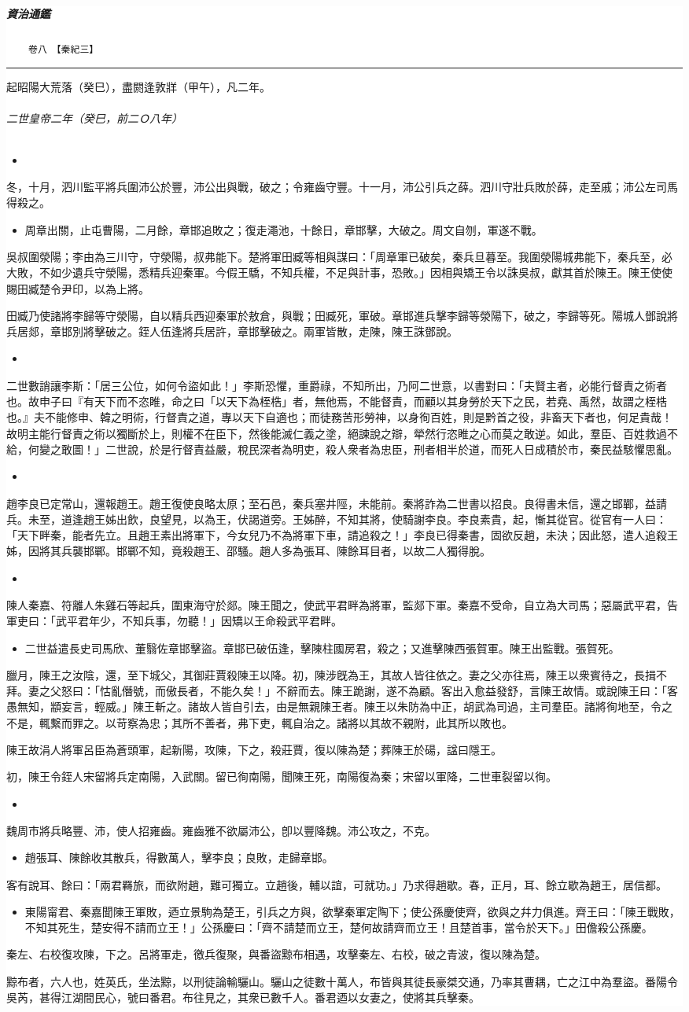

##### 資治通鑑
　　`卷八　【秦紀三】`

* * *

起昭陽大荒落（癸巳），盡閼逢敦牂（甲午），凡二年。

###### 二世皇帝二年（癸巳，前二Ｏ八年）

*
冬，十月，泗川監平將兵圍沛公於豐，沛公出與戰，破之；令雍齒守豐。十一月，沛公引兵之薛。泗川守壯兵敗於薛，走至戚；沛公左司馬得殺之。

*   周章出關，止屯曹陽，二月餘，章邯追敗之；復走澠池，十餘日，章邯擊，大破之。周文自刎，軍遂不戰。

吳叔圍滎陽；李由為三川守，守滎陽，叔弗能下。楚將軍田臧等相與謀曰：「周章軍已破矣，秦兵旦暮至。我圍滎陽城弗能下，秦兵至，必大敗，不如少遺兵守滎陽，悉精兵迎秦軍。今假王驕，不知兵權，不足與計事，恐敗。」因相與矯王令以誅吳叔，獻其首於陳王。陳王使使賜田臧楚令尹印，以為上將。

田臧乃使諸將李歸等守滎陽，自以精兵西迎秦軍於敖倉，與戰；田臧死，軍破。章邯進兵擊李歸等滎陽下，破之，李歸等死。陽城人鄧說將兵居郯，章邯別將擊破之。銍人伍逢將兵居許，章邯擊破之。兩軍皆散，走陳，陳王誅鄧說。

*
二世數誚讓李斯：「居三公位，如何令盜如此！」李斯恐懼，重爵祿，不知所出，乃阿二世意，以書對曰：「夫賢主者，必能行督責之術者也。故申子曰『有天下而不恣睢，命之曰「以天下為桎梏」者，無他焉，不能督責，而顧以其身勞於天下之民，若堯、禹然，故謂之桎梏也。』夫不能修申、韓之明術，行督責之道，專以天下自適也；而徒務苦形勞神，以身徇百姓，則是黔首之役，非畜天下者也，何足貴哉！故明主能行督責之術以獨斷於上，則權不在臣下，然後能滅仁義之塗，絕諫說之辯，犖然行恣睢之心而莫之敢逆。如此，羣臣、百姓救過不給，何變之敢圖！」二世說，於是行督責益嚴，稅民深者為明吏，殺人衆者為忠臣，刑者相半於道，而死人日成積於市，秦民益駭懼思亂。

*
趙李良已定常山，還報趙王。趙王復使良略太原；至石邑，秦兵塞井陘，未能前。秦將詐為二世書以招良。良得書未信，還之邯鄲，益請兵。未至，道逢趙王姊出飲，良望見，以為王，伏謁道旁。王姊醉，不知其將，使騎謝李良。李良素貴，起，慚其從官。從官有一人曰：「天下畔秦，能者先立。且趙王素出將軍下，今女兒乃不為將軍下車，請追殺之！」李良已得秦書，固欲反趙，未決；因此怒，遣人追殺王姊，因將其兵襲邯鄲。邯鄲不知，竟殺趙王、邵騷。趙人多為張耳、陳餘耳目者，以故二人獨得脫。

*
陳人秦嘉、符離人朱雞石等起兵，圍東海守於郯。陳王聞之，使武平君畔為將軍，監郯下軍。秦嘉不受命，自立為大司馬；惡屬武平君，告軍吏曰：「武平君年少，不知兵事，勿聽！」因矯以王命殺武平君畔。

*   二世益遣長史司馬欣、董翳佐章邯擊盜。章邯已破伍逢，擊陳柱國房君，殺之；又進擊陳西張賀軍。陳王出監戰。張賀死。

臘月，陳王之汝陰，還，至下城父，其御莊賈殺陳王以降。初，陳涉旣為王，其故人皆往依之。妻之父亦往焉，陳王以衆賓待之，長揖不拜。妻之父怒曰：「怙亂僭號，而傲長者，不能久矣！」不辭而去。陳王跪謝，遂不為顧。客出入愈益發舒，言陳王故情。或說陳王曰：「客愚無知，顓妄言，輕威。」陳王斬之。諸故人皆自引去，由是無親陳王者。陳王以朱防為中正，胡武為司過，主司羣臣。諸將徇地至，令之不是，輒繫而罪之。以苛察為忠；其所不善者，弗下吏，輒自治之。諸將以其故不親附，此其所以敗也。

陳王故涓人將軍呂臣為蒼頭軍，起新陽，攻陳，下之，殺莊賈，復以陳為楚；葬陳王於碭，諡曰隱王。

初，陳王令銍人宋留將兵定南陽，入武關。留已徇南陽，聞陳王死，南陽復為秦；宋留以軍降，二世車裂留以徇。

*
魏周巿將兵略豐、沛，使人招雍齒。雍齒雅不欲屬沛公，卽以豐降魏。沛公攻之，不克。

*   趙張耳、陳餘收其散兵，得數萬人，擊李良；良敗，走歸章邯。

客有說耳、餘曰：「兩君羇旅，而欲附趙，難可獨立。立趙後，輔以誼，可就功。」乃求得趙歇。春，正月，耳、餘立歇為趙王，居信都。

*   東陽甯君、秦嘉聞陳王軍敗，迺立景駒為楚王，引兵之方與，欲擊秦軍定陶下；使公孫慶使齊，欲與之幷力俱進。齊王曰：「陳王戰敗，不知其死生，楚安得不請而立王！」公孫慶曰：「齊不請楚而立王，楚何故請齊而立王！且楚首事，當令於天下。」田儋殺公孫慶。

秦左、右校復攻陳，下之。呂將軍走，徼兵復聚，與番盜黥布相遇，攻擊秦左、右校，破之青波，復以陳為楚。

黥布者，六人也，姓英氏，坐法黥，以刑徒論輸驪山。驪山之徒數十萬人，布皆與其徒長豪桀交通，乃率其曹耦，亡之江中為羣盜。番陽令吳芮，甚得江湖間民心，號曰番君。布往見之，其衆已數千人。番君迺以女妻之，使將其兵擊秦。
